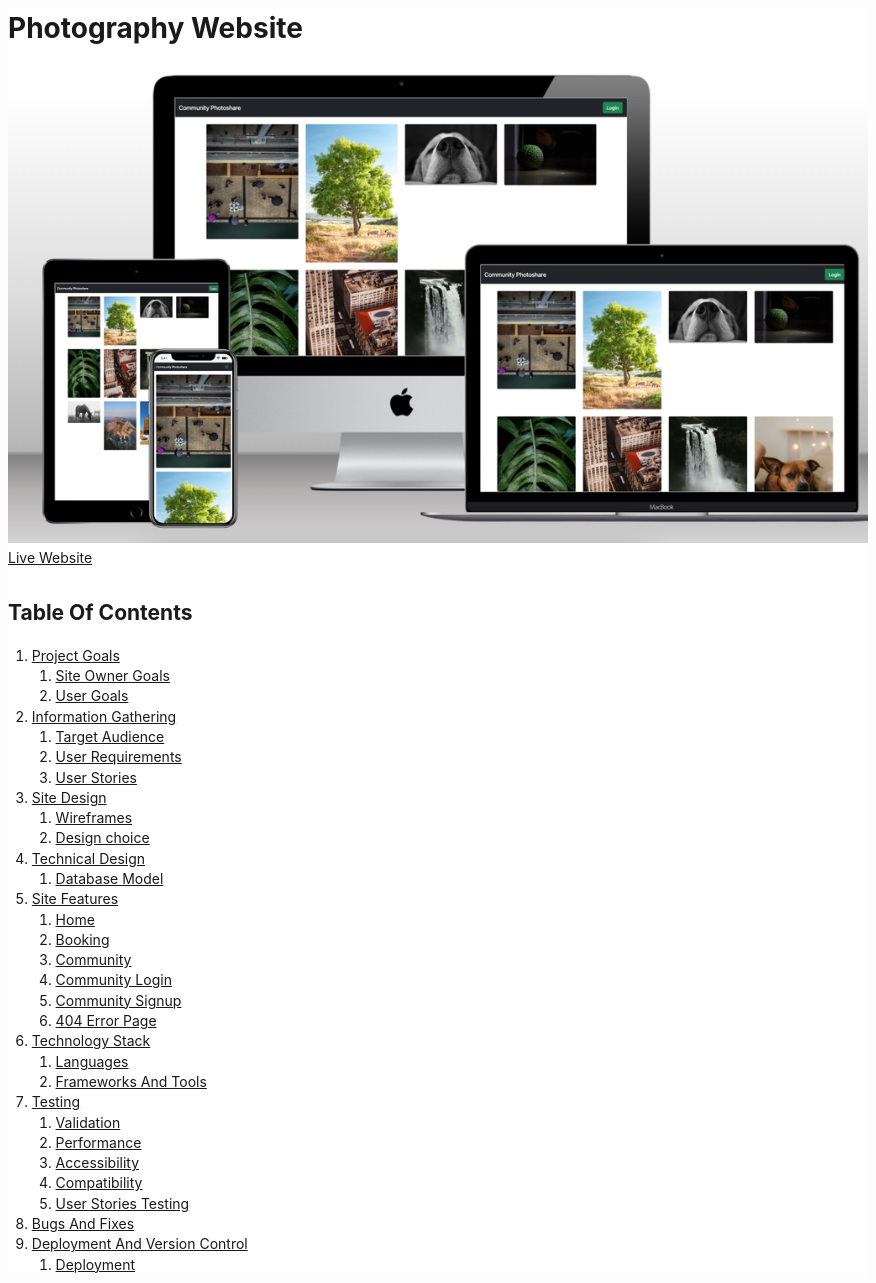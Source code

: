 # Photography Website
![Website link](documents/mockup.png)
[Live Website](https://pp4-photoshare.herokuapp.com/)

## Table Of Contents

1. [Project Goals](#project-goals)
    1. [Site Owner Goals](#site-owner-goals)
    2. [User Goals](#user-goals)
2. [Information Gathering](#information-gathering)
    1. [Target Audience](#target-audience)
    2. [User Requirements](#user-requirements)
    3. [User Stories](#user-stories)
3. [Site Design](#site-design)
    1. [Wireframes](#wireframes)
    2. [Design choice](#design-choice)
4. [Technical Design](#technical-design)
    1. [Database Model](#database-model)
5. [Site Features](#site-features)
    1. [Home](#home)
    2. [Booking](#booking)
    3. [Community](#community)
    4. [Community Login](#community-login)
    5. [Community Signup](#community-signup)
    6. [404 Error Page](#404-error-page)
6. [Technology Stack](#technology-stack)
    1. [Languages](#languages)
    2. [Frameworks And Tools](#frameworks-and-tools)
7. [Testing](#testing)
    1. [Validation](#validation)
    2. [Performance](#performance)
    3. [Accessibility](#accessibility)
    4. [Compatibility](#compatibility)
    5. [User Stories Testing](#user-stories-testing)
8. [Bugs And Fixes](#bugs-and-fixes)
9. [Deployment And Version Control](#deployment-and-version-control)
    1. [Deployment](#deployment)